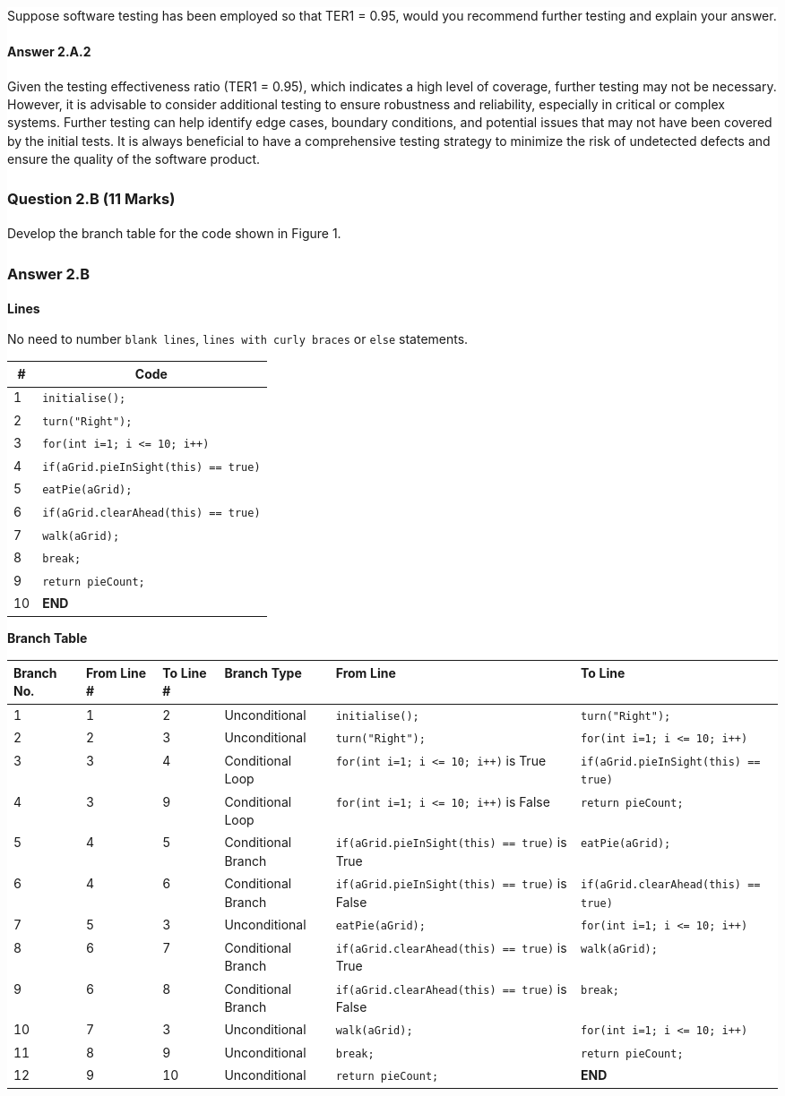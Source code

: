 Suppose software testing has been employed so that TER1 = 0.95, would you recommend further testing and explain your answer.

#### Answer 2.A.2

Given the testing effectiveness ratio (TER1 = 0.95), which indicates a high level of coverage, further testing may not be necessary. However, it is advisable to consider additional testing to ensure robustness and reliability, especially in critical or complex systems. Further testing can help identify edge cases, boundary conditions, and potential issues that may not have been covered by the initial tests. It is always beneficial to have a comprehensive testing strategy to minimize the risk of undetected defects and ensure the quality of the software product.

### Question 2.B (11 Marks)

Develop the branch table for the code shown in Figure 1.

### Answer 2.B

**Lines**  

No need to number `blank lines`, `lines with curly braces` or `else` statements.

| #  | Code                                 |
|----|--------------------------------------|
| 1  | `initialise();`                      |
| 2  | `turn("Right");`                     |
| 3  | `for(int i=1; i <= 10; i++)`         |
| 4  | `if(aGrid.pieInSight(this) == true)` |
| 5  | `eatPie(aGrid);`                     |
| 6  | `if(aGrid.clearAhead(this) == true)` |
| 7  | `walk(aGrid);`                       |
| 8  | `break;`                             |
| 9  | `return pieCount;`                   |
| 10 | **END**                              |

**Branch Table**  

| Branch No. | From Line # | To Line # | Branch Type        | From Line                                     | To Line                              |
|:-----------|:------------|:----------|:-------------------|:----------------------------------------------|:-------------------------------------|
| 1          | 1           | 2         | Unconditional      | `initialise();`                               | `turn("Right");`                     |
| 2          | 2           | 3         | Unconditional      | `turn("Right");`                              | `for(int i=1; i <= 10; i++)`         |
| 3          | 3           | 4         | Conditional Loop   | `for(int i=1; i <= 10; i++)` is True          | `if(aGrid.pieInSight(this) == true)` |
| 4          | 3           | 9         | Conditional Loop   | `for(int i=1; i <= 10; i++)` is False         | `return pieCount;`                   |
| 5          | 4           | 5         | Conditional Branch | `if(aGrid.pieInSight(this) == true)` is True  | `eatPie(aGrid);`                     |
| 6          | 4           | 6         | Conditional Branch | `if(aGrid.pieInSight(this) == true)` is False | `if(aGrid.clearAhead(this) == true)` |
| 7          | 5           | 3         | Unconditional      | `eatPie(aGrid);`                              | `for(int i=1; i <= 10; i++)`         |
| 8          | 6           | 7         | Conditional Branch | `if(aGrid.clearAhead(this) == true)` is True  | `walk(aGrid);`                       |
| 9          | 6           | 8         | Conditional Branch | `if(aGrid.clearAhead(this) == true)` is False | `break;`                             |
| 10         | 7           | 3         | Unconditional      | `walk(aGrid);`                                | `for(int i=1; i <= 10; i++)`         |
| 11         | 8           | 9         | Unconditional      | `break;`                                      | `return pieCount;`                   |
| 12         | 9           | 10        | Unconditional      | `return pieCount;`                            | **END**                              |